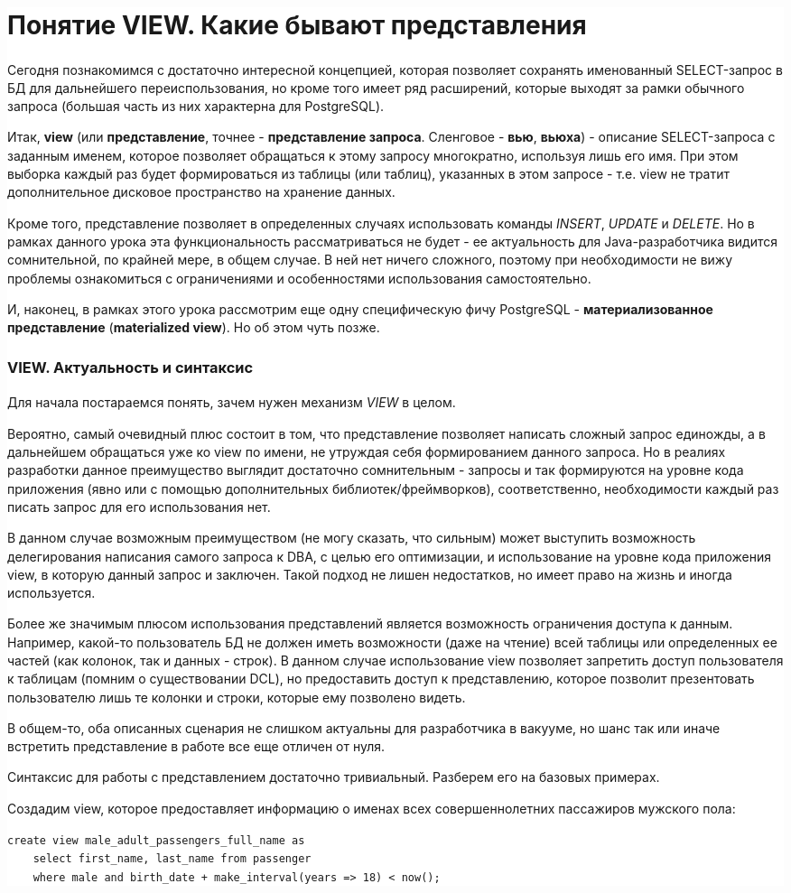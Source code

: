 Понятие VIEW. Какие бывают представления
========================================


Сегодня познакомимся с достаточно интересной концепцией, которая позволяет сохранять именованный SELECT-запрос в БД для дальнейшего переиспользования, но кроме того имеет ряд расширений, которые выходят за рамки обычного запроса (большая часть из них характерна для PostgreSQL).

Итак, **view** (или **представление**, точнее - **представление запроса**. Сленговое - **вью**, **вьюха**) - описание SELECT-запроса с заданным именем, которое позволяет обращаться к этому запросу многократно, используя лишь его имя. При этом выборка каждый раз будет формироваться из таблицы (или таблиц), указанных в этом запросе - т.е. view не тратит дополнительное дисковое пространство на хранение данных.

Кроме того, представление позволяет в определенных случаях использовать команды _INSERT_, _UPDATE_ и _DELETE_. Но в рамках данного урока эта функциональность рассматриваться не будет - ее актуальность для Java-разработчика видится сомнительной, по крайней мере, в общем случае. В ней нет ничего сложного, поэтому при необходимости не вижу проблемы ознакомиться с ограничениями и особенностями использования самостоятельно.

И, наконец, в рамках этого урока рассмотрим еще одну специфическую фичу PostgreSQL - **материализованное представление** (**materialized view**). Но об этом чуть позже.


### VIEW. Актуальность и синтаксис

Для начала постараемся понять, зачем нужен механизм _VIEW_ в целом.

Вероятно, самый очевидный плюс состоит в том, что представление позволяет написать сложный запрос единожды, а в дальнейшем обращаться уже ко view по имени, не утруждая себя формированием данного запроса. Но в реалиях разработки данное преимущество выглядит достаточно сомнительным - запросы и так формируются на уровне кода приложения (явно или с помощью дополнительных библиотек/фреймворков), соответственно, необходимости каждый раз писать запрос для его использования нет.

В данном случае возможным преимуществом (не могу сказать, что сильным) может выступить возможность делегирования написания самого запроса к DBA, с целью его оптимизации, и использование на уровне кода приложения view, в которую данный запрос и заключен. Такой подход не лишен недостатков, но имеет право на жизнь и иногда используется.

Более же значимым плюсом использования представлений является возможность ограничения доступа к данным. Например, какой-то пользователь БД не должен иметь возможности (даже на чтение) всей таблицы или определенных ее частей (как колонок, так и данных - строк). В данном случае использование view позволяет запретить доступ пользователя к таблицам (помним о существовании DCL), но предоставить доступ к представлению, которое позволит презентовать пользователю лишь те колонки и строки, которые ему позволено видеть.

В общем-то, оба описанных сценария не слишком актуальны для разработчика в вакууме, но шанс так или иначе встретить представление в работе все еще отличен от нуля.


Синтаксис для работы с представлением достаточно тривиальный. Разберем его на базовых примерах.

Создадим view, которое предоставляет информацию о именах всех совершеннолетних пассажиров мужского пола:

```
create view male_adult_passengers_full_name as
    select first_name, last_name from passenger
    where male and birth_date + make_interval(years => 18) < now();
```
